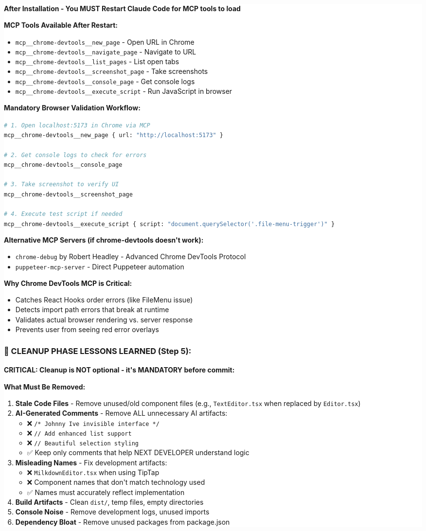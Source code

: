 **After Installation - You MUST Restart Claude Code for MCP tools to load**

**MCP Tools Available After Restart:**
- `mcp__chrome-devtools__new_page` - Open URL in Chrome
- `mcp__chrome-devtools__navigate_page` - Navigate to URL
- `mcp__chrome-devtools__list_pages` - List open tabs
- `mcp__chrome-devtools__screenshot_page` - Take screenshots
- `mcp__chrome-devtools__console_page` - Get console logs
- `mcp__chrome-devtools__execute_script` - Run JavaScript in browser

**Mandatory Browser Validation Workflow:**
```bash
# 1. Open localhost:5173 in Chrome via MCP
mcp__chrome-devtools__new_page { url: "http://localhost:5173" }

# 2. Get console logs to check for errors
mcp__chrome-devtools__console_page

# 3. Take screenshot to verify UI
mcp__chrome-devtools__screenshot_page

# 4. Execute test script if needed
mcp__chrome-devtools__execute_script { script: "document.querySelector('.file-menu-trigger')" }
```

**Alternative MCP Servers (if chrome-devtools doesn't work):**
- `chrome-debug` by Robert Headley - Advanced Chrome DevTools Protocol
- `puppeteer-mcp-server` - Direct Puppeteer automation

**Why Chrome DevTools MCP is Critical:**
- Catches React Hooks order errors (like FileMenu issue)
- Detects import path errors that break at runtime
- Validates actual browser rendering vs. server response
- Prevents user from seeing red error overlays

### **🧹 CLEANUP PHASE LESSONS LEARNED (Step 5):**

**CRITICAL: Cleanup is NOT optional - it's MANDATORY before commit:**

**What Must Be Removed:**
1. **Stale Code Files** - Remove unused/old component files (e.g., `TextEditor.tsx` when replaced by `Editor.tsx`)
2. **AI-Generated Comments** - Remove ALL unnecessary AI artifacts:
   - ❌ `/* Johnny Ive invisible interface */`
   - ❌ `// Add enhanced list support`
   - ❌ `// Beautiful selection styling`
   - ✅ Keep only comments that help NEXT DEVELOPER understand logic
3. **Misleading Names** - Fix development artifacts:
   - ❌ `MilkdownEditor.tsx` when using TipTap
   - ❌ Component names that don't match technology used
   - ✅ Names must accurately reflect implementation
4. **Build Artifacts** - Clean `dist/`, temp files, empty directories
5. **Console Noise** - Remove development logs, unused imports
6. **Dependency Bloat** - Remove unused packages from package.json
